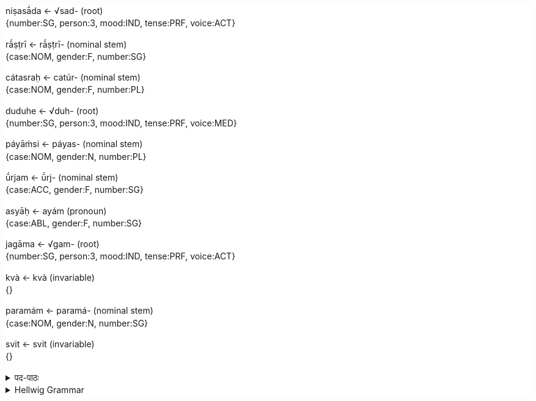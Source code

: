 niṣasā́da ← √sad- (root)  
{number:SG, person:3, mood:IND, tense:PRF, voice:ACT}

rā́ṣṭrī ← rā́ṣṭrī- (nominal stem)  
{case:NOM, gender:F, number:SG}

cátasraḥ ← catúr- (nominal stem)  
{case:NOM, gender:F, number:PL}

duduhe ← √duh- (root)  
{number:SG, person:3, mood:IND, tense:PRF, voice:MED}

páyāṁsi ← páyas- (nominal stem)  
{case:NOM, gender:N, number:PL}

ū́rjam ← ū́rj- (nominal stem)  
{case:ACC, gender:F, number:SG}

asyāḥ ← ayám (pronoun)  
{case:ABL, gender:F, number:SG}

jagāma ← √gam- (root)  
{number:SG, person:3, mood:IND, tense:PRF, voice:ACT}

kvà ← kvà (invariable)  
{}

paramám ← paramá- (nominal stem)  
{case:NOM, gender:N, number:SG}

svit ← svit (invariable)  
{}

</details>
<details><summary>पद-पाठः</summary></details>
<details><summary>Hellwig Grammar</summary>

-   *yad* ← *yat*
- \[adverb\]
- “once \[when\]; because; that; if; how.”

_________

- *vāg* ← *vāc*
- \[noun\], nominative, singular, feminine
- “speech; statement; voice; voice; speech; language; vāc \[word\];
    word; literary composition; conversation; sound; Sarasvati; cry;
    assurance; spell.”

_________

- *vadanty* ← *vadantī* ← *vad*
- \[verb noun\], nominative, singular
- “describe; teach; speak; tell; say; call; name; enumerate; declare;
    diagnose; address; say; pronounce; express; instruct; order.”
